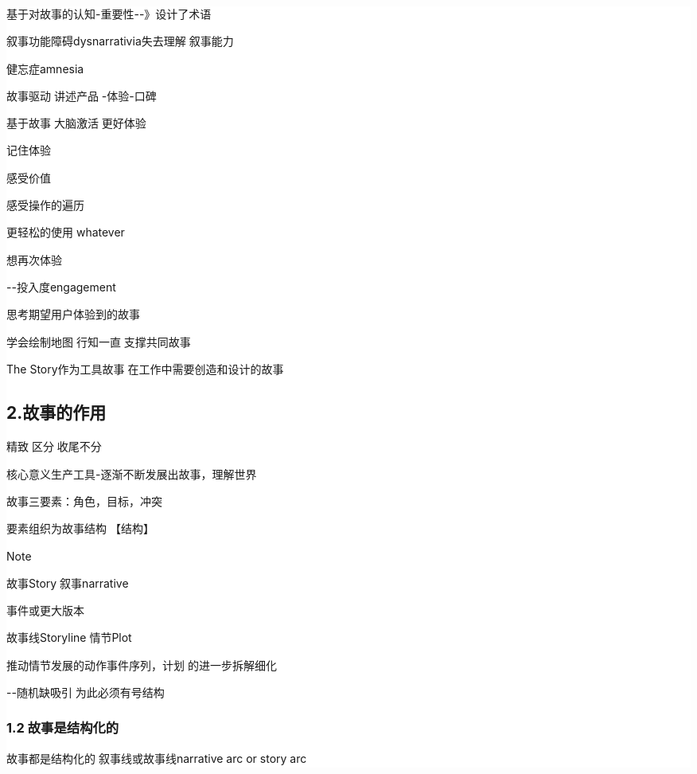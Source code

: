 
基于对故事的认知-重要性--》设计了术语

叙事功能障碍dysnarrativia失去理解 叙事能力

健忘症amnesia



故事驱动 讲述产品 -体验-口碑



基于故事 大脑激活 更好体验

 记住体验

感受价值

感受操作的遍历

更轻松的使用 whatever

想再次体验

--投入度engagement



思考期望用户体验到的故事

学会绘制地图 行知一直 支撑共同故事

The Story作为工具故事 在工作中需要创造和设计的故事



##  2.故事的作用

精致 区分 收尾不分



核心意义生产工具-逐渐不断发展出故事，理解世界

故事三要素：角色，目标，冲突

要素组织为故事结构 【结构】

Note

故事Story		叙事narrative	 

事件或更大版本

故事线Storyline	情节Plot	

推动情节发展的动作事件序列，计划 的进一步拆解细化

--随机缺吸引 为此必须有号结构



###  1.2  故事是结构化的

故事都是结构化的   叙事线或故事线narrative arc or story arc
